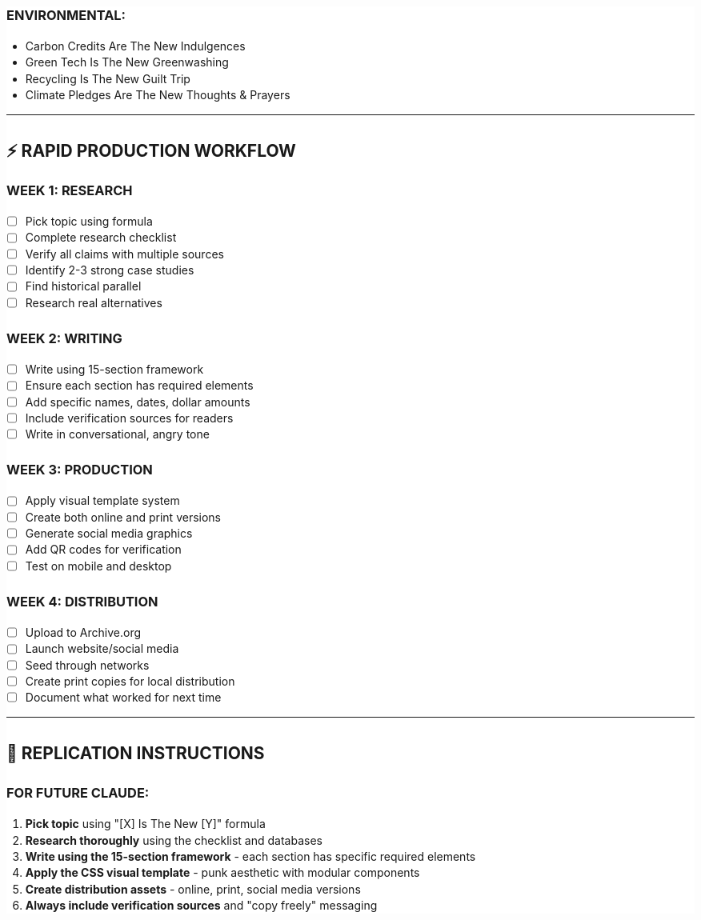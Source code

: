 ### ENVIRONMENTAL:
- Carbon Credits Are The New Indulgences
- Green Tech Is The New Greenwashing
- Recycling Is The New Guilt Trip
- Climate Pledges Are The New Thoughts & Prayers

---

## ⚡ RAPID PRODUCTION WORKFLOW

### WEEK 1: RESEARCH
- [ ] Pick topic using formula
- [ ] Complete research checklist
- [ ] Verify all claims with multiple sources
- [ ] Identify 2-3 strong case studies
- [ ] Find historical parallel
- [ ] Research real alternatives

### WEEK 2: WRITING  
- [ ] Write using 15-section framework
- [ ] Ensure each section has required elements
- [ ] Add specific names, dates, dollar amounts
- [ ] Include verification sources for readers
- [ ] Write in conversational, angry tone

### WEEK 3: PRODUCTION
- [ ] Apply visual template system
- [ ] Create both online and print versions
- [ ] Generate social media graphics
- [ ] Add QR codes for verification
- [ ] Test on mobile and desktop

### WEEK 4: DISTRIBUTION
- [ ] Upload to Archive.org
- [ ] Launch website/social media
- [ ] Seed through networks
- [ ] Create print copies for local distribution
- [ ] Document what worked for next time

---

## 🔧 REPLICATION INSTRUCTIONS

### FOR FUTURE CLAUDE:
1. **Pick topic** using "[X] Is The New [Y]" formula
2. **Research thoroughly** using the checklist and databases
3. **Write using the 15-section framework** - each section has specific required elements
4. **Apply the CSS visual template** - punk aesthetic with modular components
5. **Create distribution assets** - online, print, social media versions
6. **Always include verification sources** and "copy freely" messaging

